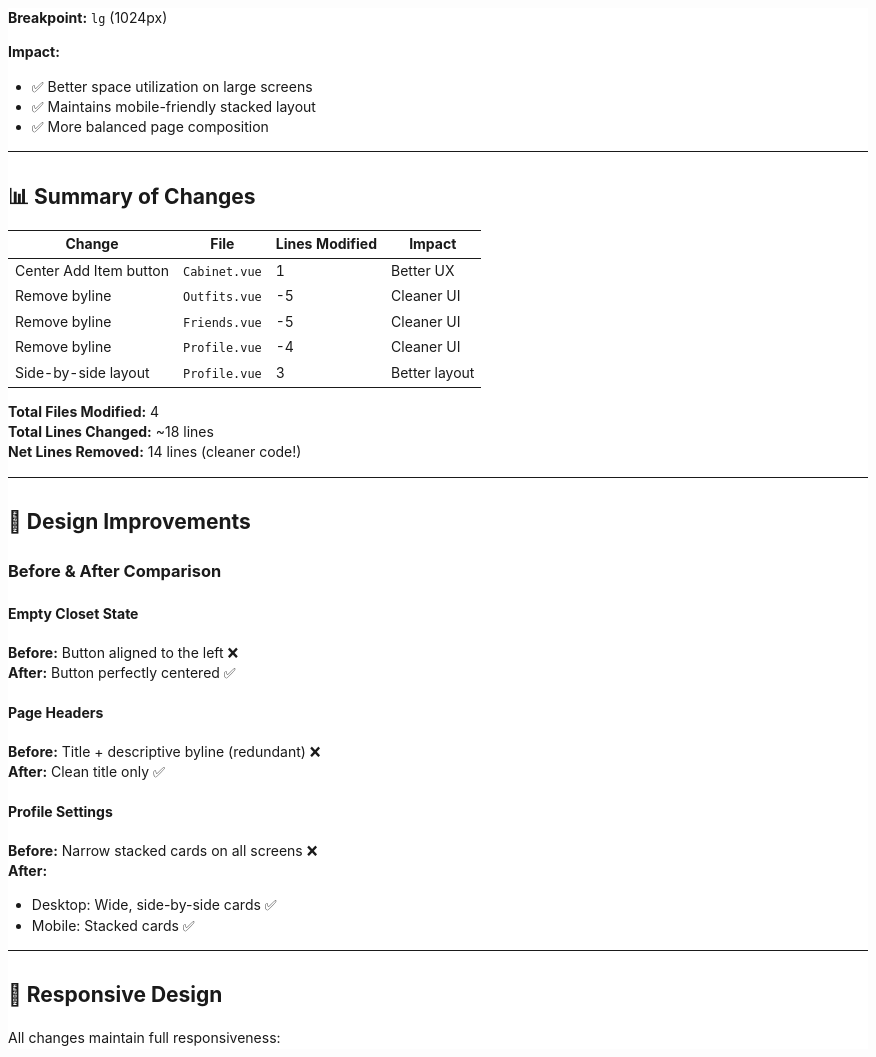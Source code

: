 **Breakpoint:** `lg` (1024px)

**Impact:** 
- ✅ Better space utilization on large screens
- ✅ Maintains mobile-friendly stacked layout
- ✅ More balanced page composition

---

## 📊 Summary of Changes

| Change | File | Lines Modified | Impact |
|--------|------|----------------|--------|
| Center Add Item button | `Cabinet.vue` | 1 | Better UX |
| Remove byline | `Outfits.vue` | -5 | Cleaner UI |
| Remove byline | `Friends.vue` | -5 | Cleaner UI |
| Remove byline | `Profile.vue` | -4 | Cleaner UI |
| Side-by-side layout | `Profile.vue` | 3 | Better layout |

**Total Files Modified:** 4  
**Total Lines Changed:** ~18 lines  
**Net Lines Removed:** 14 lines (cleaner code!)

---

## 🎨 Design Improvements

### Before & After Comparison

#### Empty Closet State
**Before:** Button aligned to the left ❌  
**After:** Button perfectly centered ✅

#### Page Headers
**Before:** Title + descriptive byline (redundant) ❌  
**After:** Clean title only ✅

#### Profile Settings
**Before:** Narrow stacked cards on all screens ❌  
**After:** 
- Desktop: Wide, side-by-side cards ✅
- Mobile: Stacked cards ✅

---

## 📱 Responsive Design

All changes maintain full responsiveness:

